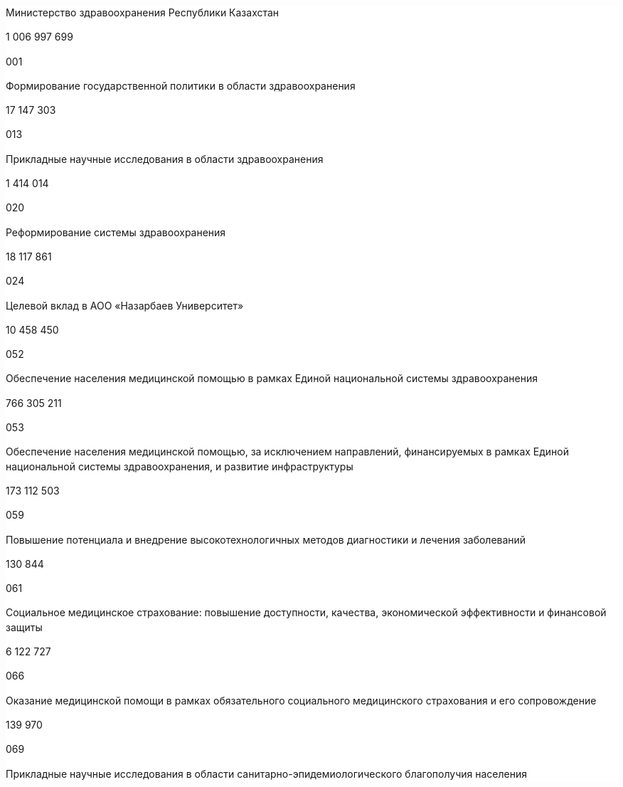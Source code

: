Министерство здравоохранения Республики Казахстан

1 006 997 699

001

Формирование государственной политики в области здравоохранения

17 147 303

013

Прикладные научные исследования в области здравоохранения

1 414 014

020

Реформирование системы здравоохранения

18 117 861

024

Целевой вклад в АОО «Назарбаев Университет» 

10 458 450

052

Обеспечение населения медицинской помощью в рамках Единой национальной системы здравоохранения

766 305 211

053

Обеспечение населения медицинской помощью, за исключением направлений, финансируемых в рамках Единой национальной системы здравоохранения, и развитие инфраструктуры

173 112 503

059

Повышение потенциала и внедрение высокотехнологичных методов диагностики и лечения заболеваний

130 844

061

Социальное медицинское страхование: повышение доступности, качества, экономической эффективности и финансовой защиты

6 122 727

066

Оказание медицинской помощи в рамках обязательного социального медицинского страхования и его сопровождение

139 970

069

Прикладные научные исследования в области санитарно-эпидемиологического благополучия населения
